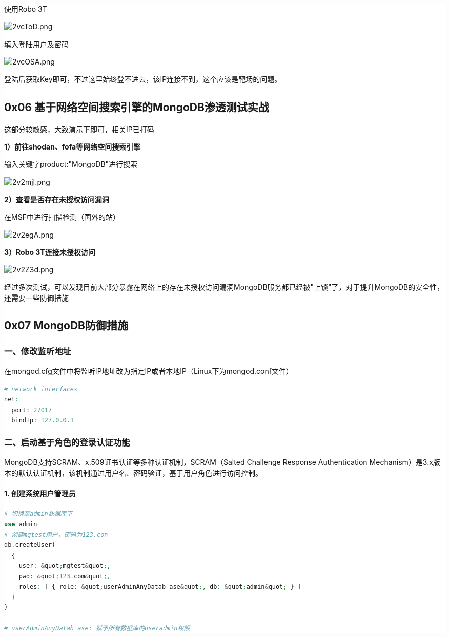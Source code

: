 使用Robo 3T

![2vcToD.png](https://shs3.b.qianxin.com/attack_forum/2021/12/attach-addea85f1c438a05d85356d02fe8aeea0e0ea5ae.png)

填入登陆用户及密码

![2vcOSA.png](https://shs3.b.qianxin.com/attack_forum/2021/12/attach-5a90aca1935edcd54dff4b21c5e899943cb01f51.png)

登陆后获取Key即可，不过这里始终登不进去，该IP连接不到，这个应该是靶场的问题。

0x06 基于网络空间搜索引擎的MongoDB渗透测试实战
-----------------------------

这部分较敏感，大致演示下即可，相关IP已打码

**1）前往shodan、fofa等网络空间搜索引擎**

输入关键字product:"MongoDB"进行搜索

![2v2mjI.png](https://shs3.b.qianxin.com/attack_forum/2021/12/attach-8f23931c54508d8efd599d14185c6c784f0aa8a2.png)

**2）查看是否存在未授权访问漏洞**

在MSF中进行扫描检测（国外的站）

![2v2egA.png](https://shs3.b.qianxin.com/attack_forum/2021/12/attach-7b1f1ec21ad7deab1a535b38941d25213a6ef292.png)

**3）Robo 3T连接未授权访问**

![2v2Z3d.png](https://shs3.b.qianxin.com/attack_forum/2021/12/attach-d60be9130f379efed7ff05ccd9854d99f01f9517.png)

经过多次测试，可以发现目前大部分暴露在网络上的存在未授权访问漏洞MongoDB服务都已经被"上锁"了，对于提升MongoDB的安全性，还需要一些防御措施

0x07 MongoDB防御措施
----------------

### 一、修改监听地址

在mongod.cfg文件中将监听IP地址改为指定IP或者本地IP（Linux下为mongod.conf文件）

```php
# network interfaces
net:
  port: 27017
  bindIp: 127.0.0.1
```

### 二、启动基于角色的登录认证功能

MongoDB支持SCRAM、x.509证书认证等多种认证机制，SCRAM（Salted Challenge Response Authentication Mechanism）是3.x版本的默认认证机制，该机制通过用户名、密码验证，基于用户角色进行访问控制。

#### 1. 创建系统用户管理员

```php
# 切换至admin数据库下
use admin
# 创建mgtest用户，密码为123.con
db.createUser(
  {
    user: &quot;mgtest&quot;,
    pwd: &quot;123.com&quot;,
    roles: [ { role: &quot;userAdminAnyDatab ase&quot;, db: &quot;admin&quot; } ]
  }
)

# userAdminAnyDatab ase: 赋予所有数据库的useradmin权限
```
